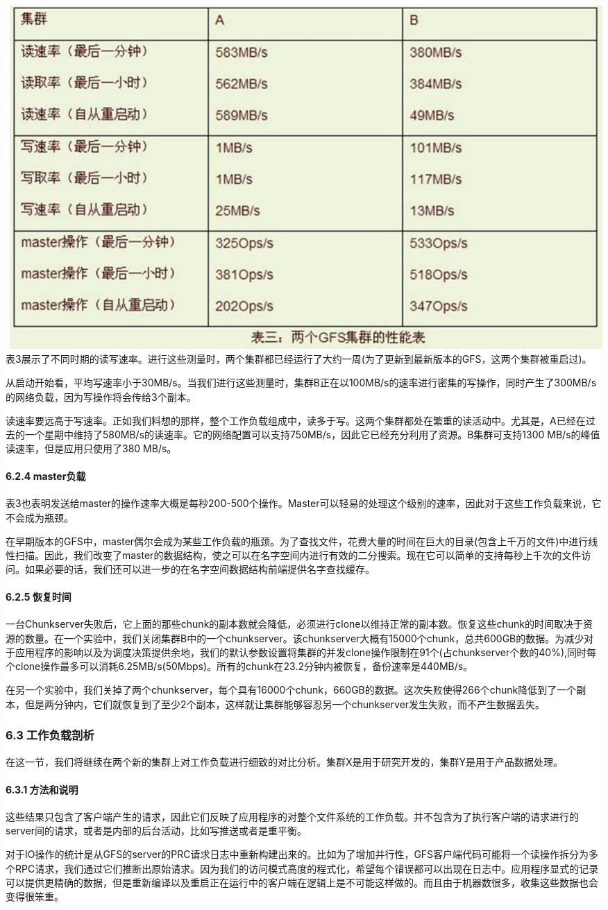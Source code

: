![](./pic/gfs7.png)
表3展示了不同时期的读写速率。进行这些测量时，两个集群都已经运行了大约一周(为了更新到最新版本的GFS，这两个集群被重启过)。

从启动开始看，平均写速率小于30MB/s。当我们进行这些测量时，集群B正在以100MB/s的速率进行密集的写操作，同时产生了300MB/s的网络负载，因为写操作将会传给3个副本。

读速率要远高于写速率。正如我们料想的那样，整个工作负载组成中，读多于写。这两个集群都处在繁重的读活动中。尤其是，A已经在过去的一个星期中维持了580MB/s的读速率。它的网络配置可以支持750MB/s，因此它已经充分利用了资源。B集群可支持1300 MB/s的峰值读速率，但是应用只使用了380 MB/s。
#### 6.2.4 master负载
表3也表明发送给master的操作速率大概是每秒200-500个操作。Master可以轻易的处理这个级别的速率，因此对于这些工作负载来说，它不会成为瓶颈。

在早期版本的GFS中，master偶尔会成为某些工作负载的瓶颈。为了查找文件，花费大量的时间在巨大的目录(包含上千万的文件)中进行线性扫描。因此，我们改变了master的数据结构，使之可以在名字空间内进行有效的二分搜索。现在它可以简单的支持每秒上千次的文件访问。如果必要的话，我们还可以进一步的在名字空间数据结构前端提供名字查找缓存。

#### 6.2.5 恢复时间
一台Chunkserver失败后，它上面的那些chunk的副本数就会降低，必须进行clone以维持正常的副本数。恢复这些chunk的时间取决于资源的数量。在一个实验中，我们关闭集群B中的一个chunkserver。该chunkserver大概有15000个chunk，总共600GB的数据。为减少对于应用程序的影响以及为调度决策提供余地，我们的默认参数设置将集群的并发clone操作限制在91个(占chunkserver个数的40%),同时每个clone操作最多可以消耗6.25MB/s(50Mbps)。所有的chunk在23.2分钟内被恢复，备份速率是440MB/s。

在另一个实验中，我们关掉了两个chunkserver，每个具有16000个chunk，660GB的数据。这次失败使得266个chunk降低到了一个副本，但是两分钟内，它们就恢复到了至少2个副本，这样就让集群能够容忍另一个chunkserver发生失败，而不产生数据丢失。
### 6.3 工作负载剖析
在这一节，我们将继续在两个新的集群上对工作负载进行细致的对比分析。集群X是用于研究开发的，集群Y是用于产品数据处理。
#### 6.3.1 方法和说明
这些结果只包含了客户端产生的请求，因此它们反映了应用程序的对整个文件系统的工作负载。并不包含为了执行客户端的请求进行的server间的请求，或者是内部的后台活动，比如写推送或者是重平衡。

对于IO操作的统计是从GFS的server的PRC请求日志中重新构建出来的。比如为了增加并行性，GFS客户端代码可能将一个读操作拆分为多个RPC请求，我们通过它们推断出原始请求。因为我们的访问模式高度的程式化，希望每个错误都可以出现在日志中。应用程序显式的记录可以提供更精确的数据，但是重新编译以及重启正在运行中的客户端在逻辑上是不可能这样做的。而且由于机器数很多，收集这些数据也会变得很笨重。
